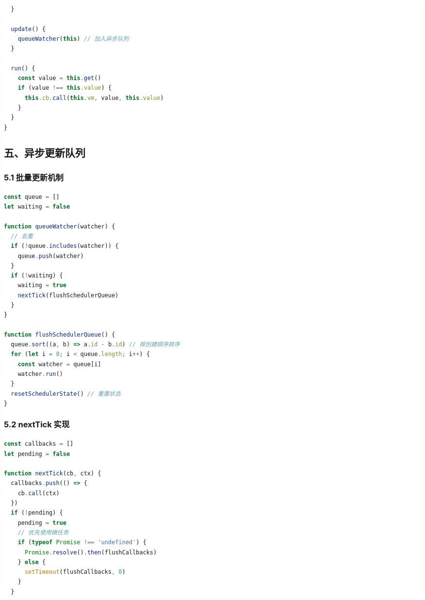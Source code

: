 ```javascript
  }
  
  update() {
    queueWatcher(this) // 加入异步队列
  }
  
  run() {
    const value = this.get()
    if (value !== this.value) {
      this.cb.call(this.vm, value, this.value)
    }
  }
}
```

## 五、异步更新队列

### 5.1 批量更新机制

```javascript
const queue = []
let waiting = false

function queueWatcher(watcher) {
  // 去重
  if (!queue.includes(watcher)) {
    queue.push(watcher)
  }
  if (!waiting) {
    waiting = true
    nextTick(flushSchedulerQueue)
  }
}

function flushSchedulerQueue() {
  queue.sort((a, b) => a.id - b.id) // 按创建顺序排序
  for (let i = 0; i < queue.length; i++) {
    const watcher = queue[i]
    watcher.run()
  }
  resetSchedulerState() // 重置状态
}
```

### 5.2 nextTick 实现

```javascript
const callbacks = []
let pending = false

function nextTick(cb, ctx) {
  callbacks.push(() => {
    cb.call(ctx)
  })
  if (!pending) {
    pending = true
    // 优先使用微任务
    if (typeof Promise !== 'undefined') {
      Promise.resolve().then(flushCallbacks)
    } else {
      setTimeout(flushCallbacks, 0)
    }
  }
```